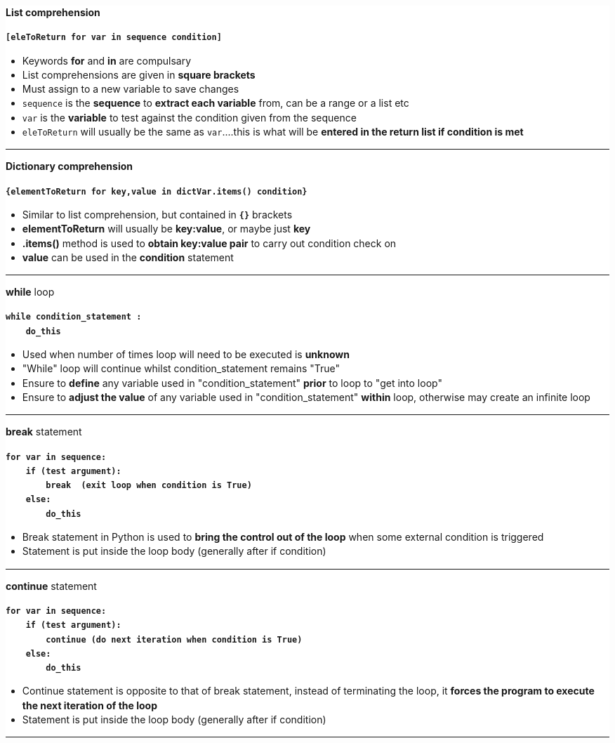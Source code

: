 
**List comprehension**  

**`[eleToReturn for var in sequence condition]`**  
* Keywords **for** and **in** are compulsary  
* List comprehensions are given in **square brackets**  
* Must assign to a new variable to save changes  
* `sequence` is the **sequence** to **extract each variable** from, can be a range or a list etc  
* `var` is the **variable** to test against the condition given from the sequence
* `eleToReturn` will usually be the same as `var`....this is what will be **entered in the return list if condition is met**  

---

**Dictionary comprehension**  

**`{elementToReturn for key,value in dictVar.items() condition}`**  
* Similar to list comprehension, but contained in **`{}`** brackets  
* **elementToReturn** will usually be **key:value**, or maybe just **key**  
* **.items()** method is used to **obtain key:value pair** to carry out condition check on  
* **value** can be used in the **condition** statement  

---

**while** loop  
  
**`while condition_statement :`**  
    **`    do_this`**  
* Used when number of times loop will need to be executed is **unknown**  
* "While" loop will continue whilst condition_statement remains "True"     
* Ensure to **define** any variable used in "condition_statement" **prior** to loop to "get into loop"  
* Ensure to **adjust the value** of any variable used in "condition_statement" **within** loop, otherwise may create an infinite loop  

---

**break** statement

**`for var in sequence:`**  
    **`    if (test argument):`**  
    **`        break  (exit loop when condition is True)`**  
    **`    else:`**  
    **`        do_this`**  
* Break statement in Python is used to **bring the control out of the loop** when some external condition is triggered  
* Statement is put inside the loop body (generally after if condition)  

---

**continue** statement  
  
**`for var in sequence:`**  
    **`    if (test argument):`**  
    **`        continue (do next iteration when condition is True)`**  
    **`    else:`**  
    **`        do_this`**  
* Continue statement is opposite to that of break statement, instead of terminating the loop, it **forces the program to execute the next iteration of the loop**  
* Statement is put inside the loop body (generally after if condition)  

---